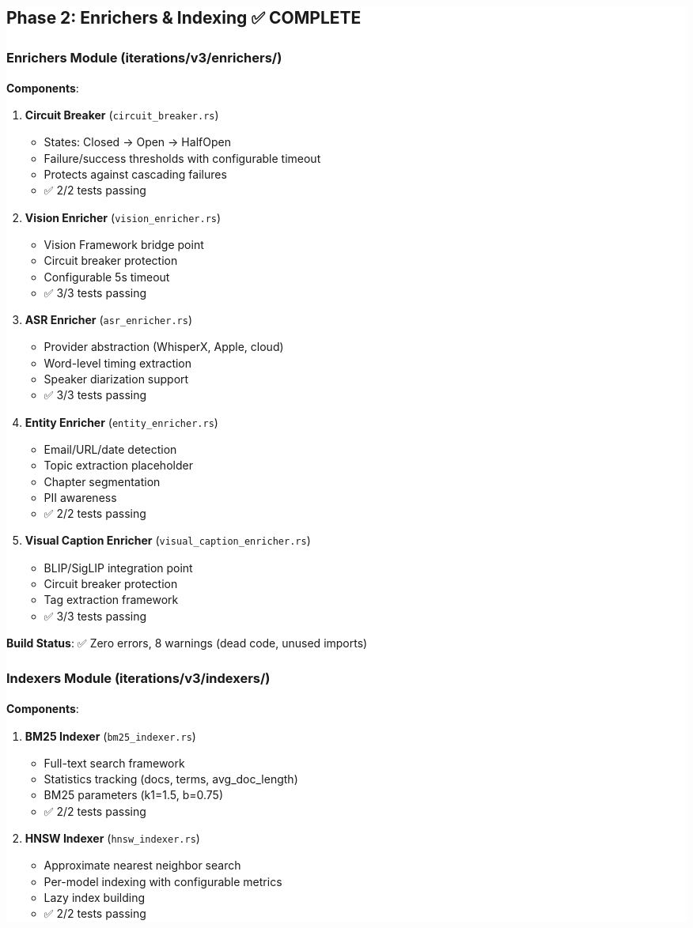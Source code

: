 
## Phase 2: Enrichers & Indexing ✅ COMPLETE

### Enrichers Module (iterations/v3/enrichers/)

**Components**:
1. **Circuit Breaker** (`circuit_breaker.rs`)
   - States: Closed → Open → HalfOpen
   - Failure/success thresholds with configurable timeout
   - Protects against cascading failures
   - ✅ 2/2 tests passing

2. **Vision Enricher** (`vision_enricher.rs`)
   - Vision Framework bridge point
   - Circuit breaker protection
   - Configurable 5s timeout
   - ✅ 3/3 tests passing

3. **ASR Enricher** (`asr_enricher.rs`)
   - Provider abstraction (WhisperX, Apple, cloud)
   - Word-level timing extraction
   - Speaker diarization support
   - ✅ 3/3 tests passing

4. **Entity Enricher** (`entity_enricher.rs`)
   - Email/URL/date detection
   - Topic extraction placeholder
   - Chapter segmentation
   - PII awareness
   - ✅ 2/2 tests passing

5. **Visual Caption Enricher** (`visual_caption_enricher.rs`)
   - BLIP/SigLIP integration point
   - Circuit breaker protection
   - Tag extraction framework
   - ✅ 3/3 tests passing

**Build Status**: ✅ Zero errors, 8 warnings (dead code, unused imports)

### Indexers Module (iterations/v3/indexers/)

**Components**:
1. **BM25 Indexer** (`bm25_indexer.rs`)
   - Full-text search framework
   - Statistics tracking (docs, terms, avg_doc_length)
   - BM25 parameters (k1=1.5, b=0.75)
   - ✅ 2/2 tests passing

2. **HNSW Indexer** (`hnsw_indexer.rs`)
   - Approximate nearest neighbor search
   - Per-model indexing with configurable metrics
   - Lazy index building
   - ✅ 2/2 tests passing
